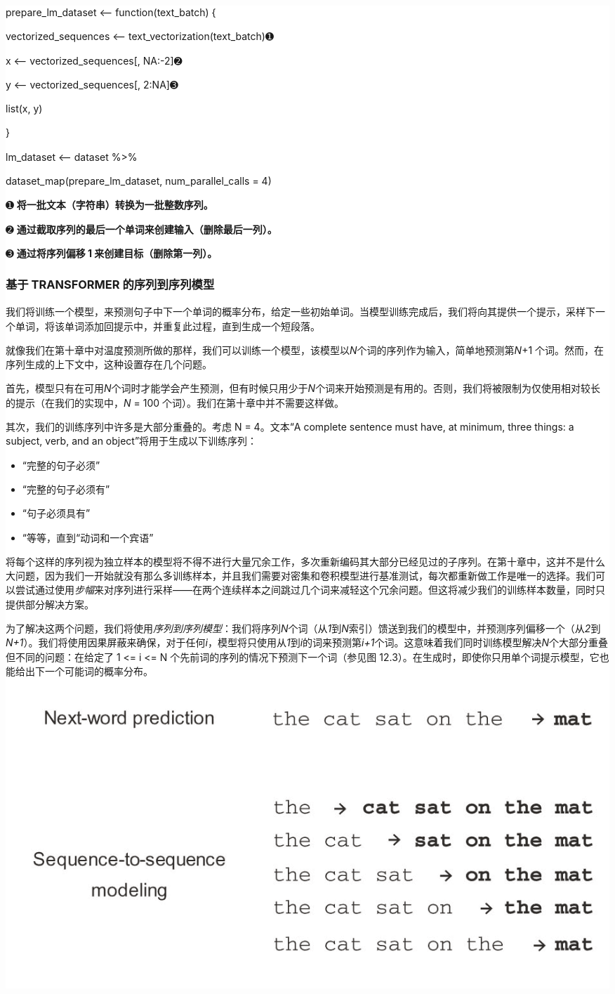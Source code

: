 prepare_lm_dataset <— function(text_batch) {

vectorized_sequences <— text_vectorization(text_batch)➊

x <— vectorized_sequences[, NA:-2]➋

y <— vectorized_sequences[, 2:NA]➌

list(x, y)

}

lm_dataset <— dataset %>%

dataset_map(prepare_lm_dataset, num_parallel_calls = 4)

➊ **将一批文本（字符串）转换为一批整数序列。**

➋ **通过截取序列的最后一个单词来创建输入（删除最后一列）。**

➌ **通过将序列偏移 1 来创建目标（删除第一列）。**

### 基于 TRANSFORMER 的序列到序列模型

我们将训练一个模型，来预测句子中下一个单词的概率分布，给定一些初始单词。当模型训练完成后，我们将向其提供一个提示，采样下一个单词，将该单词添加回提示中，并重复此过程，直到生成一个短段落。

就像我们在第十章中对温度预测所做的那样，我们可以训练一个模型，该模型以*N*个词的序列作为输入，简单地预测第*N*+1 个词。然而，在序列生成的上下文中，这种设置存在几个问题。

首先，模型只有在可用*N*个词时才能学会产生预测，但有时候只用少于*N*个词来开始预测是有用的。否则，我们将被限制为仅使用相对较长的提示（在我们的实现中，*N* = 100 个词）。我们在第十章中并不需要这样做。

其次，我们的训练序列中许多是大部分重叠的。考虑 N = 4。文本“A complete sentence must have, at minimum, three things: a subject, verb, and an object”将用于生成以下训练序列：

+   “完整的句子必须”

+   “完整的句子必须有”

+   “句子必须具有”

+   “等等，直到“动词和一个宾语”

将每个这样的序列视为独立样本的模型将不得不进行大量冗余工作，多次重新编码其大部分已经见过的子序列。在第十章中，这并不是什么大问题，因为我们一开始就没有那么多训练样本，并且我们需要对密集和卷积模型进行基准测试，每次都重新做工作是唯一的选择。我们可以尝试通过使用*步幅*来对序列进行采样——在两个连续样本之间跳过几个词来减轻这个冗余问题。但这将减少我们的训练样本数量，同时只提供部分解决方案。

为了解决这两个问题，我们将使用*序列到序列模型*：我们将序列*N*个词（从*1*到*N*索引）馈送到我们的模型中，并预测序列偏移一个（从*2*到*N+1*）。我们将使用因果屏蔽来确保，对于任何*i*，模型将只使用从*1*到*i*的词来预测第*i+1*个词。这意味着我们同时训练模型解决*N*个大部分重叠但不同的问题：在给定了 1 <= i <= N 个先前词的序列的情况下预测下一个词（参见图 12.3）。在生成时，即使你只用单个词提示模型，它也能给出下一个可能词的概率分布。

![图片](img/f0407-01.jpg)
